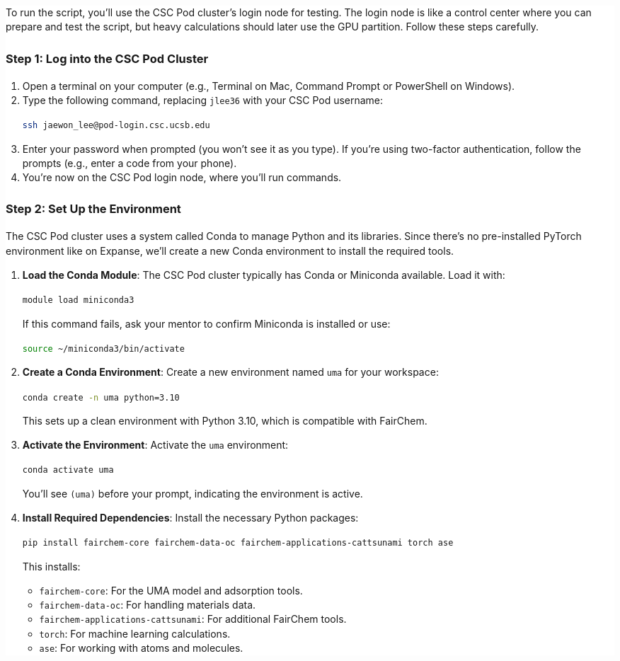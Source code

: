 To run the script, you’ll use the CSC Pod cluster’s login node for testing. The login node is like a control center where you can prepare and test the script, but heavy calculations should later use the GPU partition. Follow these steps carefully.

### Step 1: Log into the CSC Pod Cluster
1. Open a terminal on your computer (e.g., Terminal on Mac, Command Prompt or PowerShell on Windows).
2. Type the following command, replacing `jlee36` with your CSC Pod username:
   ```bash
   ssh jaewon_lee@pod-login.csc.ucsb.edu
   ```
3. Enter your password when prompted (you won’t see it as you type). If you’re using two-factor authentication, follow the prompts (e.g., enter a code from your phone).
4. You’re now on the CSC Pod login node, where you’ll run commands.

### Step 2: Set Up the Environment
The CSC Pod cluster uses a system called Conda to manage Python and its libraries. Since there’s no pre-installed PyTorch environment like on Expanse, we’ll create a new Conda environment to install the required tools.

1. **Load the Conda Module**:
   The CSC Pod cluster typically has Conda or Miniconda available. Load it with:
   ```bash
   module load miniconda3
   ```
   If this command fails, ask your mentor to confirm Miniconda is installed or use:
   ```bash
   source ~/miniconda3/bin/activate
   ```

2. **Create a Conda Environment**:
   Create a new environment named `uma` for your workspace:
   ```bash
   conda create -n uma python=3.10
   ```
   This sets up a clean environment with Python 3.10, which is compatible with FairChem.

3. **Activate the Environment**:
   Activate the `uma` environment:
   ```bash
   conda activate uma
   ```
   You’ll see `(uma)` before your prompt, indicating the environment is active.

4. **Install Required Dependencies**:
   Install the necessary Python packages:
   ```bash
   pip install fairchem-core fairchem-data-oc fairchem-applications-cattsunami torch ase
   ```
   This installs:
   - `fairchem-core`: For the UMA model and adsorption tools.
   - `fairchem-data-oc`: For handling materials data.
   - `fairchem-applications-cattsunami`: For additional FairChem tools.
   - `torch`: For machine learning calculations.
   - `ase`: For working with atoms and molecules.
